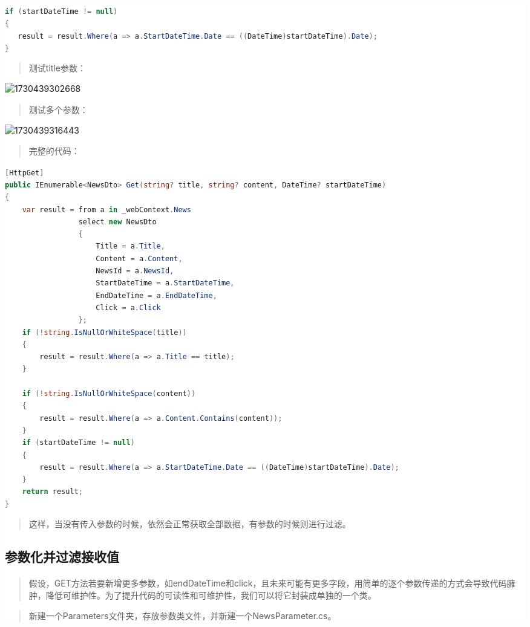 ```C#
if (startDateTime != null)
{
   result = result.Where(a => a.StartDateTime.Date == ((DateTime)startDateTime).Date);
}
```
>测试title参数：

![1730439302668](https://github.com/user-attachments/assets/44413bc6-a31f-43d0-ae63-3fcf829c6e7e)

>测试多个参数：

![1730439316443](https://github.com/user-attachments/assets/731f24e7-27f9-46a1-b6d7-60aa4c9c3983)

>完整的代码：
```C#
[HttpGet]
public IEnumerable<NewsDto> Get(string? title, string? content, DateTime? startDateTime)
{
    var result = from a in _webContext.News
                 select new NewsDto
                 {
                     Title = a.Title,
                     Content = a.Content,
                     NewsId = a.NewsId,
                     StartDateTime = a.StartDateTime,
                     EndDateTime = a.EndDateTime,
                     Click = a.Click
                 };
    if (!string.IsNullOrWhiteSpace(title))
    {
        result = result.Where(a => a.Title == title);
    }

    if (!string.IsNullOrWhiteSpace(content))
    {
        result = result.Where(a => a.Content.Contains(content));
    }
    if (startDateTime != null)
    {
        result = result.Where(a => a.StartDateTime.Date == ((DateTime)startDateTime).Date);
    }
    return result;
}
```
>这样，当没有传入参数的时候，依然会正常获取全部数据，有参数的时候则进行过滤。

## 参数化并过滤接收值

>假设，GET方法若要新增更多参数，如endDateTime和click，且未来可能有更多字段，用简单的逐个参数传递的方式会导致代码臃肿，降低可维护性。为了提升代码的可读性和可维护性，我们可以将它封装成单独的一个类。

>新建一个Parameters文件夹，存放参数类文件，并新建一个NewsParameter.cs。
